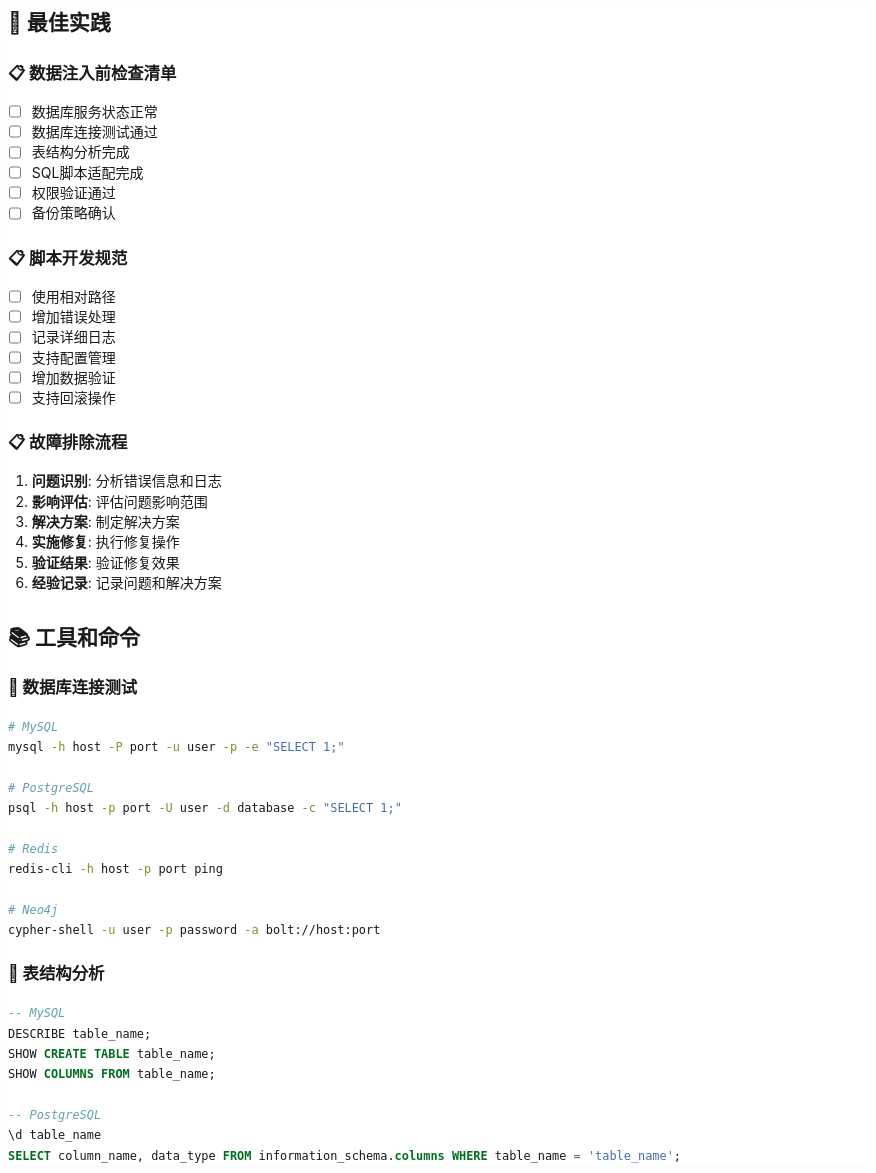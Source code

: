 ## 🔧 最佳实践

### 📋 数据注入前检查清单
- [ ] 数据库服务状态正常
- [ ] 数据库连接测试通过
- [ ] 表结构分析完成
- [ ] SQL脚本适配完成
- [ ] 权限验证通过
- [ ] 备份策略确认

### 📋 脚本开发规范
- [ ] 使用相对路径
- [ ] 增加错误处理
- [ ] 记录详细日志
- [ ] 支持配置管理
- [ ] 增加数据验证
- [ ] 支持回滚操作

### 📋 故障排除流程
1. **问题识别**: 分析错误信息和日志
2. **影响评估**: 评估问题影响范围
3. **解决方案**: 制定解决方案
4. **实施修复**: 执行修复操作
5. **验证结果**: 验证修复效果
6. **经验记录**: 记录问题和解决方案

## 📚 工具和命令

### 🔧 数据库连接测试
```bash
# MySQL
mysql -h host -P port -u user -p -e "SELECT 1;"

# PostgreSQL
psql -h host -p port -U user -d database -c "SELECT 1;"

# Redis
redis-cli -h host -p port ping

# Neo4j
cypher-shell -u user -p password -a bolt://host:port
```

### 🔧 表结构分析
```sql
-- MySQL
DESCRIBE table_name;
SHOW CREATE TABLE table_name;
SHOW COLUMNS FROM table_name;

-- PostgreSQL
\d table_name
SELECT column_name, data_type FROM information_schema.columns WHERE table_name = 'table_name';
```
